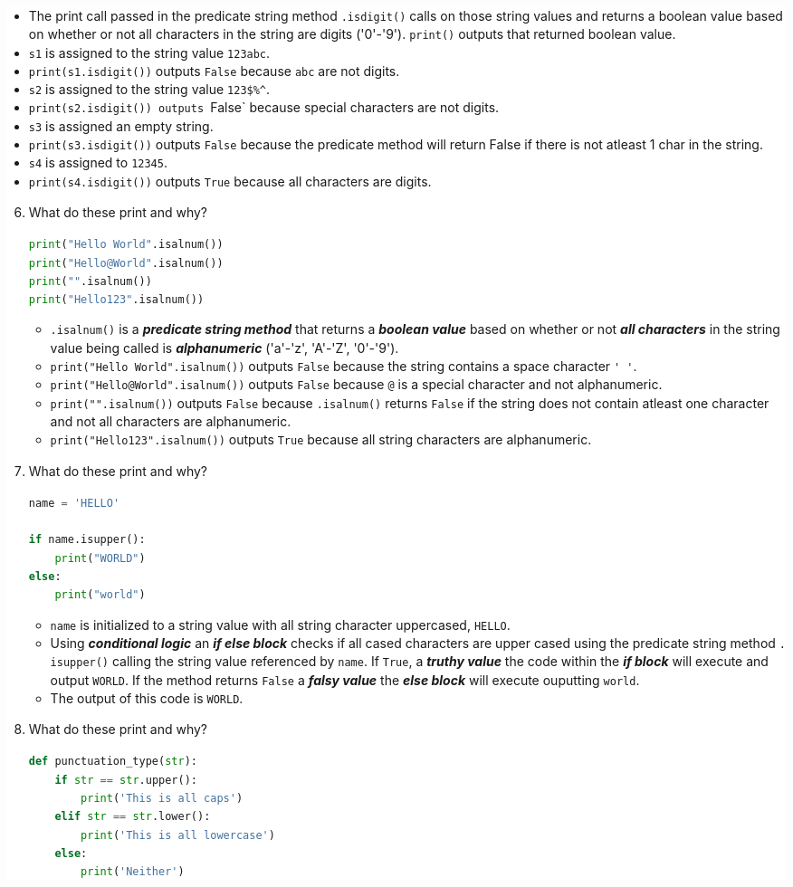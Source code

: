 - The print call passed in the predicate string method `.isdigit()` calls on those string values and returns a boolean value based on whether or not all characters in the string are digits ('0'-'9'). `print()` outputs that returned boolean value.
- `s1` is assigned to the string value `123abc`.
-  `print(s1.isdigit())` outputs `False` because `abc` are not digits.
- `s2` is assigned to the string value `123$%^`.
- `print(s2.isdigit()) outputs `False` because special characters are not digits.
- `s3` is assigned an empty string.
- `print(s3.isdigit())` outputs `False` because the predicate method will return False if there is not atleast 1 char in the string.
- `s4` is assigned to `12345`.
- `print(s4.isdigit())` outputs `True` because all characters are digits.

6. What do these print and why?
    ```python
    print("Hello World".isalnum())
    print("Hello@World".isalnum())
    print("".isalnum())
    print("Hello123".isalnum())
    ```
    - `.isalnum()` is a ***predicate string method*** that returns a ***boolean value*** based on whether or not ***all characters*** in the string value being called is ***alphanumeric*** ('a'-'z', 'A'-'Z', '0'-'9').
    - `print("Hello World".isalnum())` outputs `False` because the string contains a space character `' '`.
    - `print("Hello@World".isalnum())` outputs `False` because `@` is a special character and not alphanumeric.
    - `print("".isalnum())` outputs `False` because `.isalnum()` returns `False` if the string does not contain atleast one character and not all characters are alphanumeric.
    - `print("Hello123".isalnum())` outputs `True` because all string characters are alphanumeric.

7. What do these print and why?
    ```python
    name = 'HELLO'

    if name.isupper():
        print("WORLD")
    else:
        print("world")
    ```
    - `name` is initialized to a string value with all string character uppercased, `HELLO`.
    - Using ***conditional logic*** an ***if else block*** checks if all cased characters are upper cased using the predicate string method `.isupper()` calling the string value referenced by `name`. If `True`, a ***truthy value*** the code within the ***if block*** will execute and output `WORLD`. If the method returns `False` a ***falsy value*** the ***else block*** will execute ouputting `world`.
    - The output of this code is `WORLD`.

8. What do these print and why?
    ```python
    def punctuation_type(str):
        if str == str.upper():
            print('This is all caps')
        elif str == str.lower():
            print('This is all lowercase')
        else:
            print('Neither')
